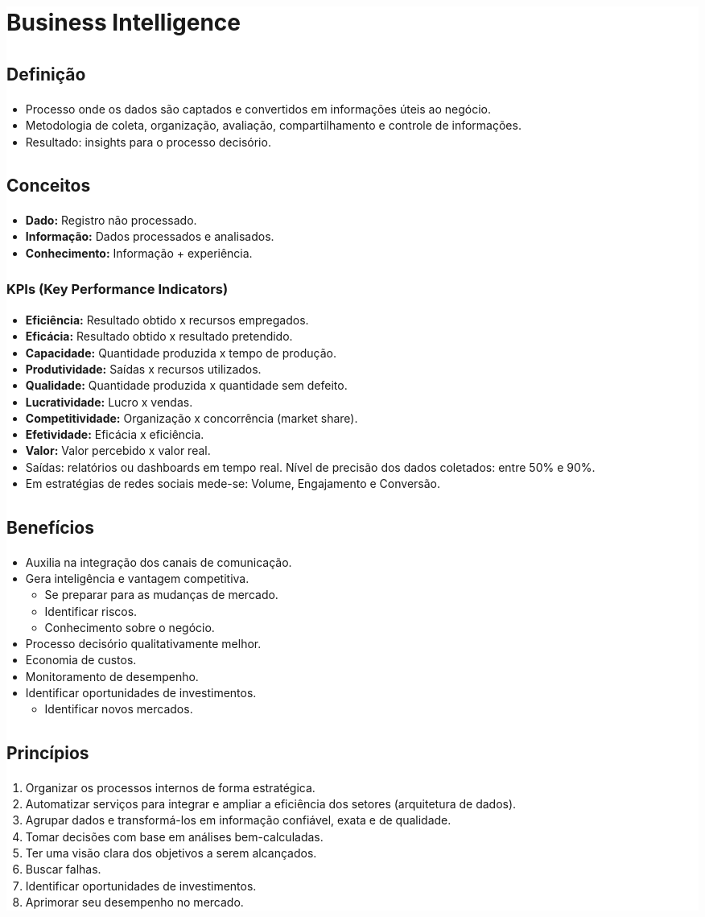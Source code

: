 # Business Intelligence

## Definição

- Processo onde os dados são captados e convertidos em informações úteis ao negócio.
- Metodologia de coleta, organização, avaliação, compartilhamento e controle de informações.
- Resultado: insights para o processo decisório.

## Conceitos

- **Dado:** Registro não processado.
- **Informação:** Dados processados e analisados.
- **Conhecimento:** Informação + experiência.

### KPIs (Key Performance Indicators)

- **Eficiência:** Resultado obtido x recursos empregados.
- **Eficácia:** Resultado obtido x resultado pretendido.
- **Capacidade:** Quantidade produzida x tempo de produção.
- **Produtividade:** Saídas x recursos utilizados.
- **Qualidade:** Quantidade produzida x quantidade sem defeito.
- **Lucratividade:** Lucro x vendas.
- **Competitividade:** Organização x concorrência (market share).
- **Efetividade:** Eficácia x eficiência.
- **Valor:** Valor percebido x valor real.
- Saídas: relatórios ou dashboards em tempo real. Nível de precisão dos dados coletados: entre 50% e 90%.
- Em estratégias de redes sociais mede-se: Volume, Engajamento e Conversão.

## Benefícios

- Auxilia na integração dos canais de comunicação.
- Gera inteligência e vantagem competitiva.
  - Se preparar para as mudanças de mercado.
  - Identificar riscos.
  - Conhecimento sobre o negócio.
- Processo decisório qualitativamente melhor.
- Economia de custos.
- Monitoramento de desempenho.
- Identificar oportunidades de investimentos.
  - Identificar novos mercados.

## Princípios

1. Organizar os processos internos de forma estratégica.
2. Automatizar serviços para integrar e ampliar a eficiência dos setores (arquitetura de dados).
3. Agrupar dados e transformá-los em informação confiável, exata e de qualidade.
4. Tomar decisões com base em análises bem-calculadas.
5. Ter uma visão clara dos objetivos a serem alcançados.
6. Buscar falhas.
7. Identificar oportunidades de investimentos.
8. Aprimorar seu desempenho no mercado.
